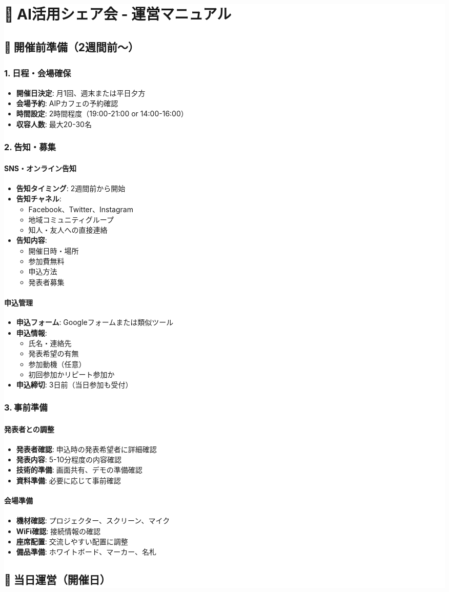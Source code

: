 # 🎯 AI活用シェア会 - 運営マニュアル

## 📅 開催前準備（2週間前〜）

### 1. 日程・会場確保
- **開催日決定**: 月1回、週末または平日夕方
- **会場予約**: AIPカフェの予約確認
- **時間設定**: 2時間程度（19:00-21:00 or 14:00-16:00）
- **収容人数**: 最大20-30名

### 2. 告知・募集
#### SNS・オンライン告知
- **告知タイミング**: 2週間前から開始
- **告知チャネル**: 
  - Facebook、Twitter、Instagram
  - 地域コミュニティグループ
  - 知人・友人への直接連絡
- **告知内容**: 
  - 開催日時・場所
  - 参加費無料
  - 申込方法
  - 発表者募集

#### 申込管理
- **申込フォーム**: Googleフォームまたは類似ツール
- **申込情報**: 
  - 氏名・連絡先
  - 発表希望の有無
  - 参加動機（任意）
  - 初回参加かリピート参加か
- **申込締切**: 3日前（当日参加も受付）

### 3. 事前準備
#### 発表者との調整
- **発表者確認**: 申込時の発表希望者に詳細確認
- **発表内容**: 5-10分程度の内容確認
- **技術的準備**: 画面共有、デモの準備確認
- **資料準備**: 必要に応じて事前確認

#### 会場準備
- **機材確認**: プロジェクター、スクリーン、マイク
- **WiFi確認**: 接続情報の確認
- **座席配置**: 交流しやすい配置に調整
- **備品準備**: ホワイトボード、マーカー、名札

## 🎪 当日運営（開催日）
